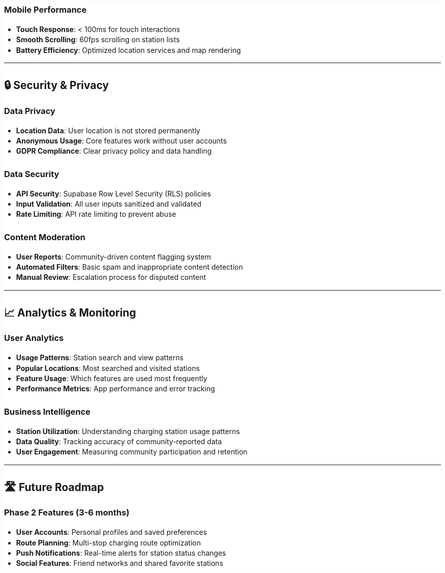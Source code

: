 ### **Mobile Performance**
- **Touch Response**: < 100ms for touch interactions
- **Smooth Scrolling**: 60fps scrolling on station lists
- **Battery Efficiency**: Optimized location services and map rendering

---

## 🔒 **Security & Privacy**

### **Data Privacy**
- **Location Data**: User location is not stored permanently
- **Anonymous Usage**: Core features work without user accounts
- **GDPR Compliance**: Clear privacy policy and data handling

### **Data Security**
- **API Security**: Supabase Row Level Security (RLS) policies
- **Input Validation**: All user inputs sanitized and validated
- **Rate Limiting**: API rate limiting to prevent abuse

### **Content Moderation**
- **User Reports**: Community-driven content flagging system
- **Automated Filters**: Basic spam and inappropriate content detection
- **Manual Review**: Escalation process for disputed content

---

## 📈 **Analytics & Monitoring**

### **User Analytics**
- **Usage Patterns**: Station search and view patterns
- **Popular Locations**: Most searched and visited stations
- **Feature Usage**: Which features are used most frequently
- **Performance Metrics**: App performance and error tracking

### **Business Intelligence**
- **Station Utilization**: Understanding charging station usage patterns
- **Data Quality**: Tracking accuracy of community-reported data
- **User Engagement**: Measuring community participation and retention

---

## 🛣️ **Future Roadmap**

### **Phase 2 Features (3-6 months)**
- **User Accounts**: Personal profiles and saved preferences
- **Route Planning**: Multi-stop charging route optimization
- **Push Notifications**: Real-time alerts for station status changes
- **Social Features**: Friend networks and shared favorite stations
